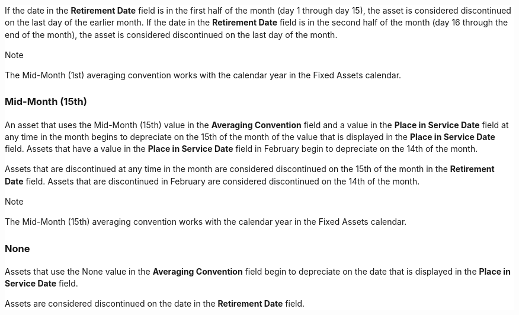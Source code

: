 If the date in the **Retirement Date** field is in the first half of the month (day 1 through day 15), the asset is considered discontinued on the last day of the earlier month. If the date in the **Retirement Date** field is in the second half of the month (day 16 through the end of the month), the asset is considered discontinued on the last day of the month.

> [!NOTE]
> The Mid-Month (1st) averaging convention works with the calendar year in the Fixed Assets calendar.

### Mid-Month (15th)

An asset that uses the Mid-Month (15th) value in the **Averaging Convention** field and a value in the **Place in Service Date** field at any time in the month begins to depreciate on the 15th of the month of the value that is displayed in the **Place in Service Date** field. Assets that have a value in the **Place in Service Date** field in February begin to depreciate on the 14th of the month.

Assets that are discontinued at any time in the month are considered discontinued on the 15th of the month in the **Retirement Date** field. Assets that are discontinued in February are considered discontinued on the 14th of the month.

> [!NOTE]
> The Mid-Month (15th) averaging convention works with the calendar year in the Fixed Assets calendar.

### None

Assets that use the None value in the **Averaging Convention** field begin to depreciate on the date that is displayed in the **Place in Service Date** field.

Assets are considered discontinued on the date in the **Retirement Date** field.
